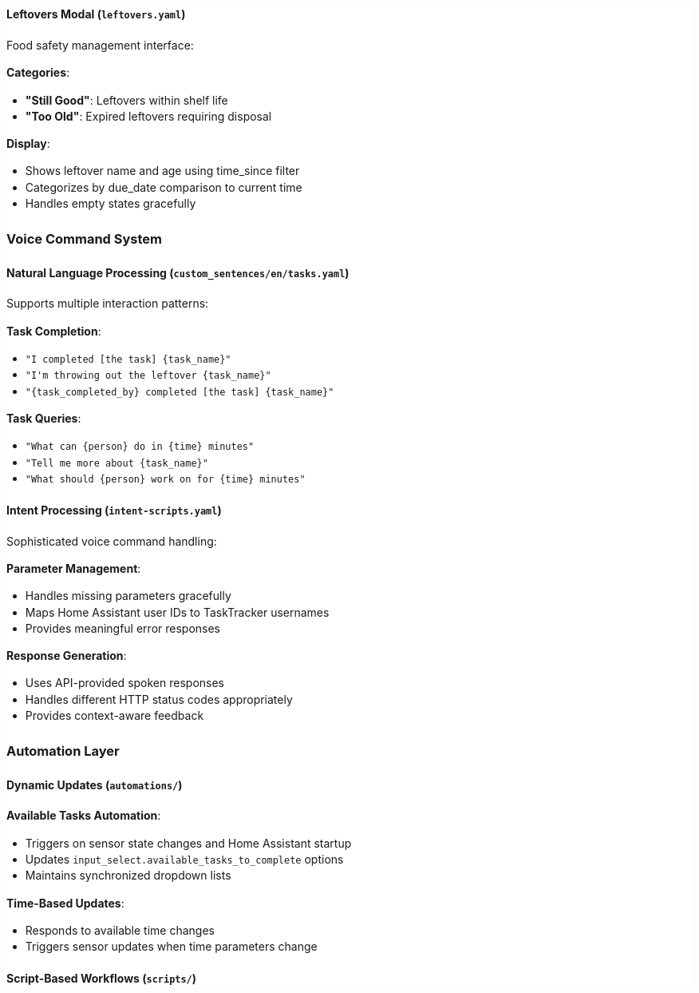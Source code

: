#### Leftovers Modal (`leftovers.yaml`)
Food safety management interface:

**Categories**:
- **"Still Good"**: Leftovers within shelf life
- **"Too Old"**: Expired leftovers requiring disposal

**Display**:
- Shows leftover name and age using time_since filter
- Categorizes by due_date comparison to current time
- Handles empty states gracefully

### **Voice Command System**

#### Natural Language Processing (`custom_sentences/en/tasks.yaml`)
Supports multiple interaction patterns:

**Task Completion**:
- `"I completed [the task] {task_name}"`
- `"I'm throwing out the leftover {task_name}"`
- `"{task_completed_by} completed [the task] {task_name}"`

**Task Queries**:
- `"What can {person} do in {time} minutes"`
- `"Tell me more about {task_name}"`
- `"What should {person} work on for {time} minutes"`

#### Intent Processing (`intent-scripts.yaml`)
Sophisticated voice command handling:

**Parameter Management**:
- Handles missing parameters gracefully
- Maps Home Assistant user IDs to TaskTracker usernames
- Provides meaningful error responses

**Response Generation**:
- Uses API-provided spoken responses
- Handles different HTTP status codes appropriately
- Provides context-aware feedback

### **Automation Layer**

#### Dynamic Updates (`automations/`)
**Available Tasks Automation**:
- Triggers on sensor state changes and Home Assistant startup
- Updates `input_select.available_tasks_to_complete` options
- Maintains synchronized dropdown lists

**Time-Based Updates**:
- Responds to available time changes
- Triggers sensor updates when time parameters change

#### Script-Based Workflows (`scripts/`)
